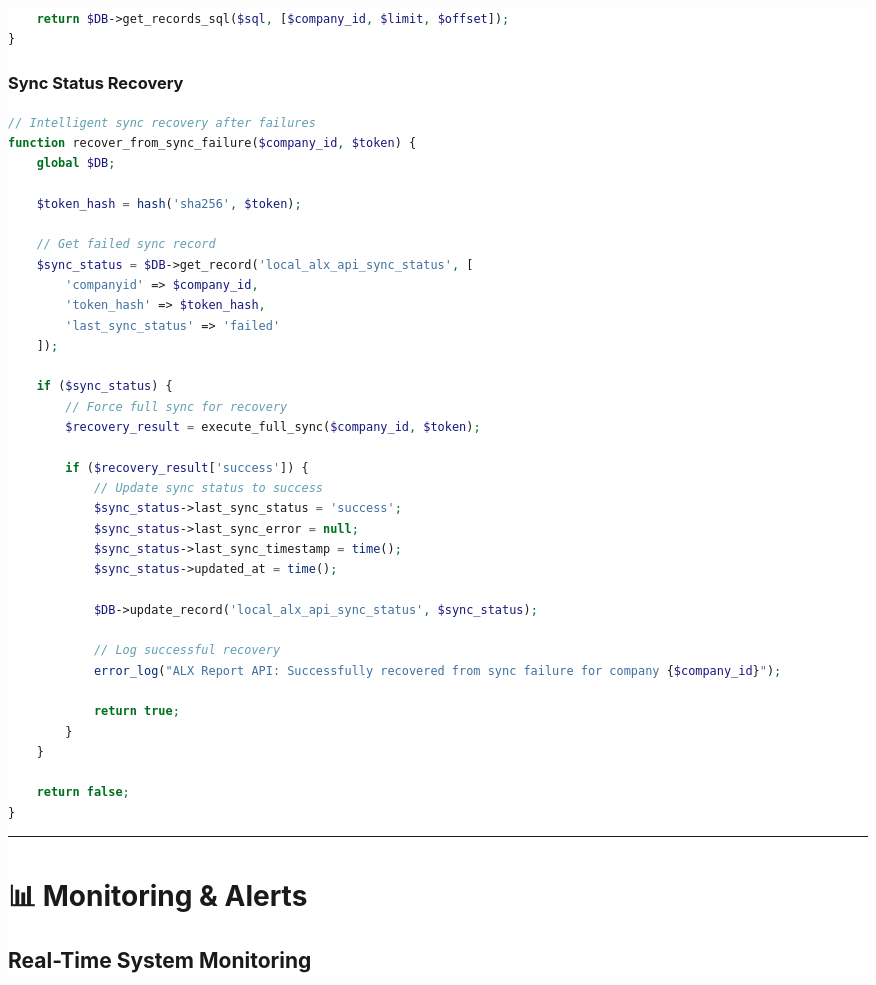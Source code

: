 ```php
    return $DB->get_records_sql($sql, [$company_id, $limit, $offset]);
}
```

### **Sync Status Recovery**
```php
// Intelligent sync recovery after failures
function recover_from_sync_failure($company_id, $token) {
    global $DB;
    
    $token_hash = hash('sha256', $token);
    
    // Get failed sync record
    $sync_status = $DB->get_record('local_alx_api_sync_status', [
        'companyid' => $company_id,
        'token_hash' => $token_hash,
        'last_sync_status' => 'failed'
    ]);
    
    if ($sync_status) {
        // Force full sync for recovery
        $recovery_result = execute_full_sync($company_id, $token);
        
        if ($recovery_result['success']) {
            // Update sync status to success
            $sync_status->last_sync_status = 'success';
            $sync_status->last_sync_error = null;
            $sync_status->last_sync_timestamp = time();
            $sync_status->updated_at = time();
            
            $DB->update_record('local_alx_api_sync_status', $sync_status);
            
            // Log successful recovery
            error_log("ALX Report API: Successfully recovered from sync failure for company {$company_id}");
            
            return true;
        }
    }
    
    return false;
}
```

---

# 📊 **Monitoring & Alerts**

## **Real-Time System Monitoring**
